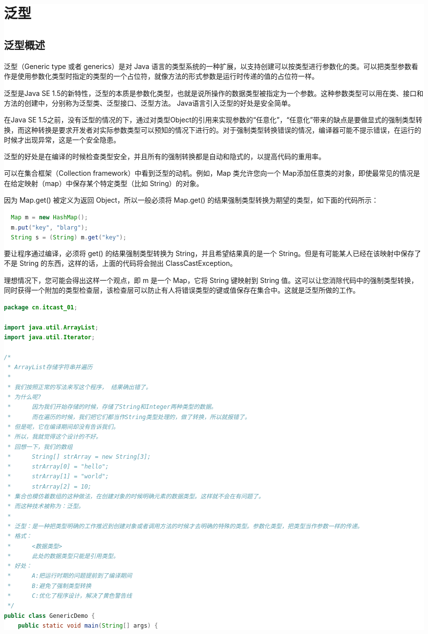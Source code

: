# 泛型

## 泛型概述

泛型（Generic type 或者 generics）是对 Java 语言的类型系统的一种扩展，以支持创建可以按类型进行参数化的类。可以把类型参数看作是使用参数化类型时指定的类型的一个占位符，就像方法的形式参数是运行时传递的值的占位符一样。

泛型是Java SE 1.5的新特性，泛型的本质是参数化类型，也就是说所操作的数据类型被指定为一个参数。这种参数类型可以用在类、接口和方法的创建中，分别称为泛型类、泛型接口、泛型方法。 Java语言引入泛型的好处是安全简单。

在Java SE 1.5之前，没有泛型的情况的下，通过对类型Object的引用来实现参数的“任意化”，“任意化”带来的缺点是要做显式的强制类型转换，而这种转换是要求开发者对实际参数类型可以预知的情况下进行的。对于强制类型转换错误的情况，编译器可能不提示错误，在运行的时候才出现异常，这是一个安全隐患。

泛型的好处是在编译的时候检查类型安全，并且所有的强制转换都是自动和隐式的，以提高代码的重用率。

可以在集合框架（Collection framework）中看到泛型的动机。例如，Map 类允许您向一个 Map添加任意类的对象，即使最常见的情况是在给定映射（map）中保存某个特定类型（比如 String）的对象。

因为 Map.get() 被定义为返回 Object，所以一般必须将 Map.get() 的结果强制类型转换为期望的类型，如下面的代码所示：

```java
  Map m = new HashMap();
  m.put("key", "blarg");
  String s = (String) m.get("key");
```

要让程序通过编译，必须将 get() 的结果强制类型转换为 String，并且希望结果真的是一个 String。但是有可能某人已经在该映射中保存了不是 String 的东西，这样的话，上面的代码将会抛出 ClassCastException。

理想情况下，您可能会得出这样一个观点，即 m 是一个 Map，它将 String 键映射到 String 值。这可以让您消除代码中的强制类型转换，同时获得一个附加的类型检查层，该检查层可以防止有人将错误类型的键或值保存在集合中。这就是泛型所做的工作。

```java
package cn.itcast_01;

import java.util.ArrayList;
import java.util.Iterator;

/*
 * ArrayList存储字符串并遍历
 * 
 * 我们按照正常的写法来写这个程序， 结果确出错了。
 * 为什么呢?
 * 		因为我们开始存储的时候，存储了String和Integer两种类型的数据。
 * 		而在遍历的时候，我们把它们都当作String类型处理的，做了转换，所以就报错了。
 * 但是呢，它在编译期间却没有告诉我们。
 * 所以，我就觉得这个设计的不好。
 * 回想一下，我们的数组
 * 		String[] strArray = new String[3];
 * 		strArray[0] = "hello";
 * 		strArray[1] = "world";
 * 		strArray[2] = 10;
 * 集合也模仿着数组的这种做法，在创建对象的时候明确元素的数据类型。这样就不会在有问题了。
 * 而这种技术被称为：泛型。
 * 
 * 泛型：是一种把类型明确的工作推迟到创建对象或者调用方法的时候才去明确的特殊的类型。参数化类型，把类型当作参数一样的传递。
 * 格式：
 * 		<数据类型>
 * 		此处的数据类型只能是引用类型。
 * 好处：
 * 		A:把运行时期的问题提前到了编译期间
 * 		B:避免了强制类型转换
 * 		C:优化了程序设计，解决了黄色警告线
 */
public class GenericDemo {
	public static void main(String[] args) {
```